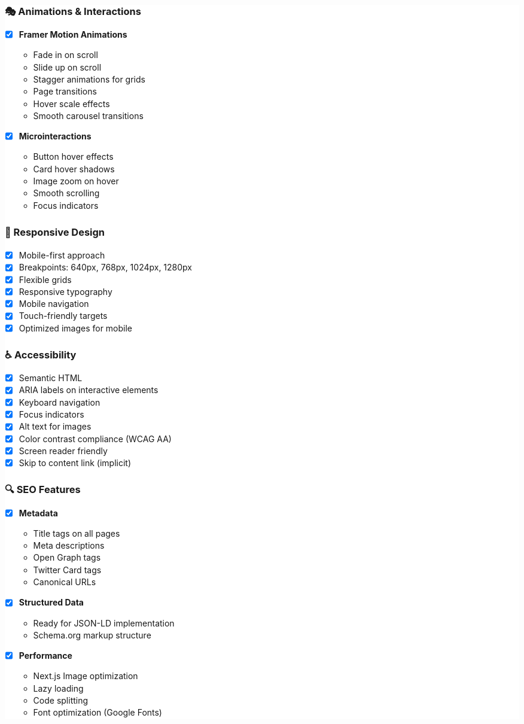 ### 🎭 Animations & Interactions
- [x] **Framer Motion Animations**
  - Fade in on scroll
  - Slide up on scroll
  - Stagger animations for grids
  - Page transitions
  - Hover scale effects
  - Smooth carousel transitions

- [x] **Microinteractions**
  - Button hover effects
  - Card hover shadows
  - Image zoom on hover
  - Smooth scrolling
  - Focus indicators

### 📱 Responsive Design
- [x] Mobile-first approach
- [x] Breakpoints: 640px, 768px, 1024px, 1280px
- [x] Flexible grids
- [x] Responsive typography
- [x] Mobile navigation
- [x] Touch-friendly targets
- [x] Optimized images for mobile

### ♿ Accessibility
- [x] Semantic HTML
- [x] ARIA labels on interactive elements
- [x] Keyboard navigation
- [x] Focus indicators
- [x] Alt text for images
- [x] Color contrast compliance (WCAG AA)
- [x] Screen reader friendly
- [x] Skip to content link (implicit)

### 🔍 SEO Features
- [x] **Metadata**
  - Title tags on all pages
  - Meta descriptions
  - Open Graph tags
  - Twitter Card tags
  - Canonical URLs

- [x] **Structured Data**
  - Ready for JSON-LD implementation
  - Schema.org markup structure

- [x] **Performance**
  - Next.js Image optimization
  - Lazy loading
  - Code splitting
  - Font optimization (Google Fonts)

